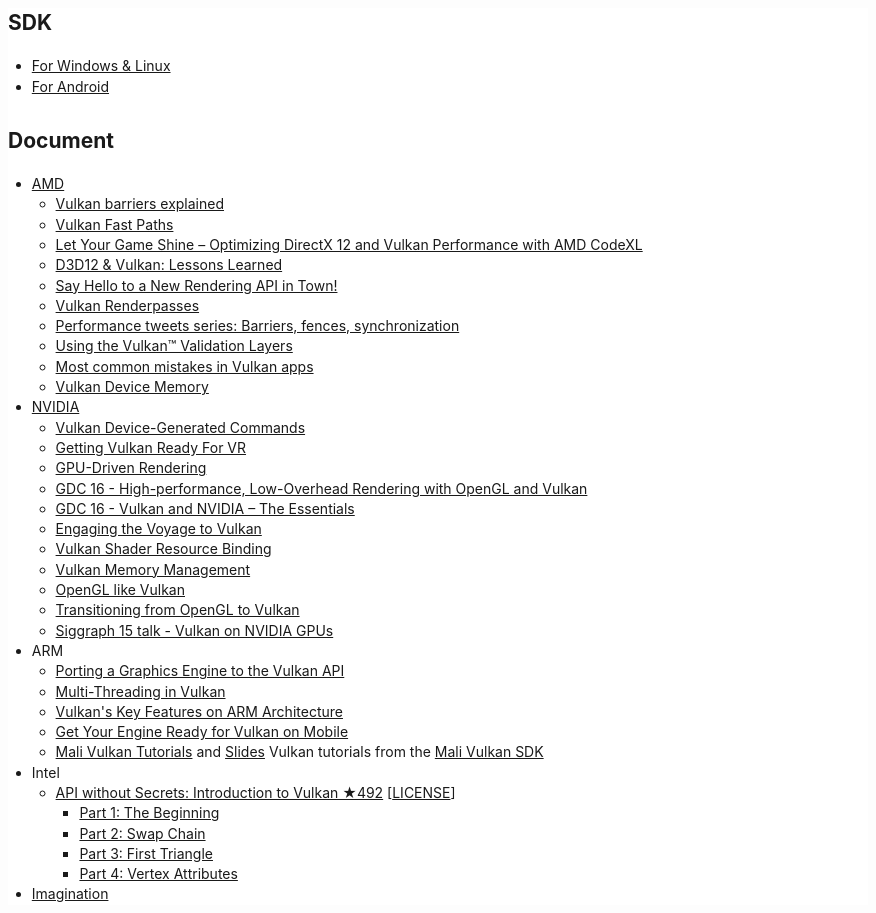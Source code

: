## SDK
*  [For Windows & Linux](https://vulkan.lunarg.com/signin)
*  [For Android](https://developer.android.com/ndk/guides/graphics/index.html)

## Document
*  [AMD](http://gpuopen.com/tag/vulkan/)
    *  [Vulkan barriers explained](http://gpuopen.com/vulkan-barriers-explained/)
    *  [Vulkan Fast Paths](http://32ipi028l5q82yhj72224m8j.wpengine.netdna-cdn.com/wp-content/uploads/2016/03/VulkanFastPaths.pdf)
    *  [Let Your Game Shine – Optimizing DirectX 12 and Vulkan Performance with AMD CodeXL	](http://32ipi028l5q82yhj72224m8j.wpengine.netdna-cdn.com/wp-content/uploads/2016/03/Let_your_game_shine_optimizing_DirectX-12_and_Vulkan-performance_with_AMD_CodeXL.pdf)
    *  [D3D12 & Vulkan: Lessons Learned	 ](http://32ipi028l5q82yhj72224m8j.wpengine.netdna-cdn.com/wp-content/uploads/2016/03/d3d12_vulkan_lessons_learned.pdf)
    *  [Say Hello to a New Rendering API in Town!](http://gpuopen.com/say-hello/)
    *  [Vulkan Renderpasses](http://gpuopen.com/vulkan-renderpasses/)
    *  [Performance tweets series: Barriers, fences, synchronization](http://gpuopen.com/performance-tweets-series-barriers-fences-synchronization/)
    *  [Using the Vulkan™ Validation Layers](http://gpuopen.com/using-the-vulkan-validation-layers/)
    *  [Most common mistakes in Vulkan apps](http://32ipi028l5q82yhj72224m8j.wpengine.netdna-cdn.com/wp-content/uploads/2016/05/Most-common-mistakes-in-Vulkan-apps.pdf)
	*  [Vulkan Device Memory](http://gpuopen.com/vulkan-device-memory/)
*  [NVIDIA](https://developer.nvidia.com/taxonomy/term/586)
    * [Vulkan Device-Generated Commands](https://developer.nvidia.com/device-generated-commands-vulkan)
    * [Getting Vulkan Ready For VR](https://developer.nvidia.com/getting-vulkan-ready-vr)
    * [GPU-Driven Rendering](http://on-demand.gputechconf.com/gtc/2016/presentation/s6138-christoph-kubisch-pierre-boudier-gpu-driven-rendering.pdf) 
    * [GDC 16 - High-performance, Low-Overhead Rendering with OpenGL and Vulkan](http://developer.download.nvidia.com/gameworks/events/GDC2016/mschott_lbishop_gl_vulkan.pdf)  
    * [GDC 16 - Vulkan and NVIDIA – The Essentials](http://developer.download.nvidia.com/gameworks/events/GDC2016/Vulkan_Essentials_GDC16_tlorach.pdf)
    * [Engaging the Voyage to Vulkan](https://developer.nvidia.com/engaging-voyage-vulkan)
    * [Vulkan Shader Resource Binding](https://developer.nvidia.com/vulkan-shader-resource-binding)
    * [Vulkan Memory Management](https://developer.nvidia.com/vulkan-memory-management)
    * [OpenGL like Vulkan](https://developer.nvidia.com/opengl-vulkan)
    * [Transitioning from OpenGL to Vulkan](https://developer.nvidia.com/transitioning-opengl-vulkan)
    * [Siggraph 15 talk - Vulkan on NVIDIA GPUs](http://on-demand.gputechconf.com/siggraph/2015/presentation/SIG1501-Piers-Daniell.pdf)
*  ARM
    * [Porting a Graphics Engine to the Vulkan API](https://community.arm.com/groups/arm-mali-graphics/blog/2016/02/16/porting-a-graphics-engine-to-the-vulkan-api)
    * [Multi-Threading in Vulkan](https://community.arm.com/groups/arm-mali-graphics/blog/2016/04/19/massively-multi-thread-for-vulkan)
    * [Vulkan's Key Features on ARM Architecture](https://developer.arm.com/-/media/Files/pdf/graphics-and-multimedia/Vulkan%20API%20key%20features%20on%20ARM%20architecture.pdf)
    * [Get Your Engine Ready for Vulkan on Mobile](http://malideveloper.arm.com/downloads/Presentations/GDC%202016/Theatre/Get%20Your%20Engine%20Ready%20for%20Vulkan%20on%20Mobile.pdf)
    * [Mali Vulkan Tutorials](http://malideveloper.arm.com/downloads/deved/tutorial/SDK/Vulkan/1.1/index.html) and [Slides](https://developer.arm.com/graphics/vulkan/vulkan-tutorials) Vulkan tutorials from the [Mali Vulkan SDK](http://malideveloper.arm.com/resources/sdks/mali-vulkan-sdk/)
* Intel
    * [API without Secrets: Introduction to Vulkan ★492](https://github.com/GameTechDev/IntroductionToVulkan) [[LICENSE](https://github.com/GameTechDev/IntroductionToVulkan/blob/master/license.txt)]
        * [Part 1: The Beginning](https://software.intel.com/en-us/api-without-secrets-introduction-to-vulkan-part-1)
        * [Part 2: Swap Chain](https://software.intel.com/en-us/api-without-secrets-introduction-to-vulkan-part-2)
        * [Part 3: First Triangle](https://software.intel.com/en-us/api-without-secrets-introduction-to-vulkan-part-3)
        * [Part 4: Vertex Attributes](https://software.intel.com/en-us/articles/api-without-secrets-introduction-to-vulkan-part-4)
* [Imagination](http://blog.imgtec.com/tag/vulkan)